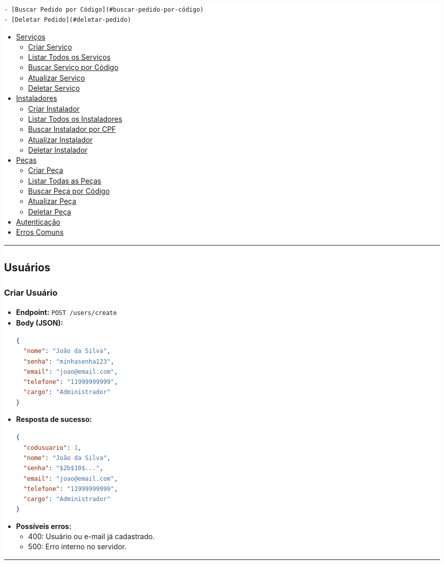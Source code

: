     - [Buscar Pedido por Código](#buscar-pedido-por-código)
    - [Deletar Pedido](#deletar-pedido)
  - [Serviços](#serviços)
    - [Criar Serviço](#criar-serviço)
    - [Listar Todos os Serviços](#listar-todos-os-serviços)
    - [Buscar Serviço por Código](#buscar-serviço-por-código)
    - [Atualizar Serviço](#atualizar-serviço)
    - [Deletar Serviço](#deletar-serviço)
  - [Instaladores](#instaladores)
    - [Criar Instalador](#criar-instalador)
    - [Listar Todos os Instaladores](#listar-todos-os-instaladores)
    - [Buscar Instalador por CPF](#buscar-instalador-por-cpf)
    - [Atualizar Instalador](#atualizar-instalador)
    - [Deletar Instalador](#deletar-instalador)
  - [Peças](#peças)
    - [Criar Peça](#criar-peça)
    - [Listar Todas as Peças](#listar-todas-as-peças)
    - [Buscar Peça por Código](#buscar-peça-por-código)
    - [Atualizar Peça](#atualizar-peça)
    - [Deletar Peça](#deletar-peça)
  - [Autenticação](#autenticação)
  - [Erros Comuns](#erros-comuns)

---

## Usuários

### Criar Usuário

- **Endpoint:** `POST /users/create`
- **Body (JSON):**
  ```json
  {
    "nome": "João da Silva",
    "senha": "minhasenha123",
    "email": "joao@email.com",
    "telefone": "11999999999",
    "cargo": "Administrador"
  }
  ```
- **Resposta de sucesso:**
  ```json
  {
    "codusuario": 1,
    "nome": "João da Silva",
    "senha": "$2b$10$...",
    "email": "joao@email.com",
    "telefone": "11999999999",
    "cargo": "Administrador"
  }
  ```
- **Possíveis erros:**
  - 400: Usuário ou e-mail já cadastrado.
  - 500: Erro interno no servidor.

---